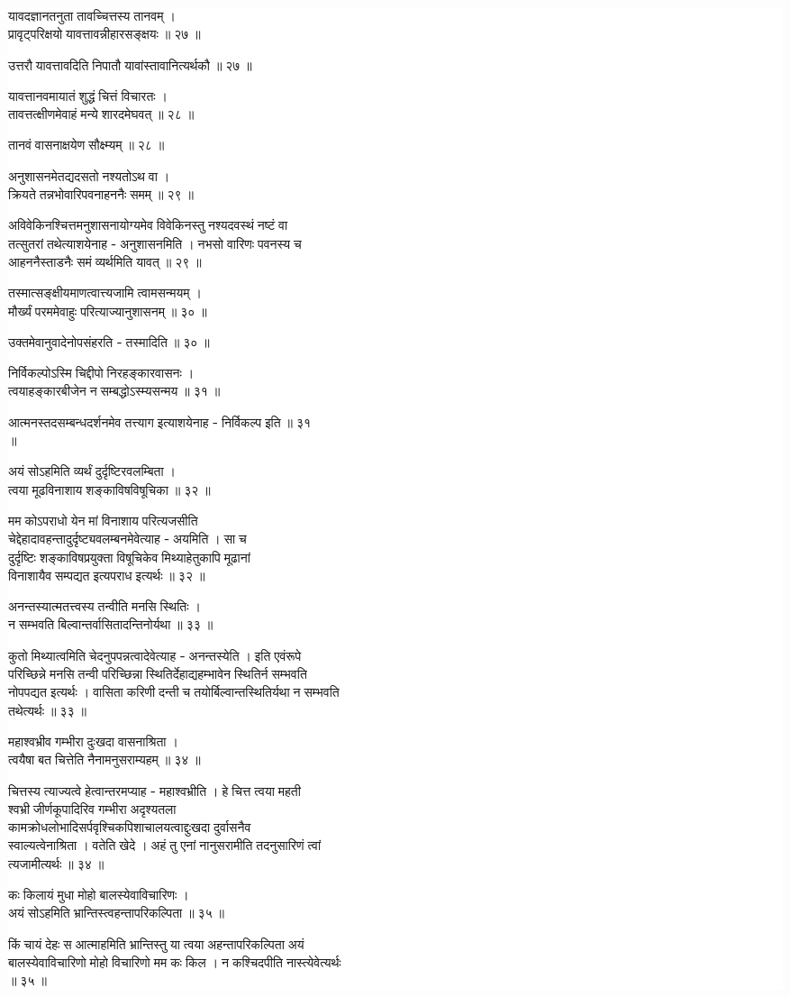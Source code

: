 यावदज्ञानतनुता तावच्चित्तस्य तानवम् ।  
प्रावृट्परिक्षयो यावत्तावन्नीहारसङ्क्षयः ॥ २७ ॥  
  
उत्तरौ यावत्तावदिति निपातौ यावांस्तावानित्यर्थकौ ॥ २७ ॥  
  
यावत्तानवमायातं शुद्धं चित्तं विचारतः ।  
तावत्तत्क्षीणमेवाहं मन्ये शारदमेघवत् ॥ २८ ॥  
  
तानवं वासनाक्षयेण सौक्ष्म्यम् ॥ २८ ॥  
  
अनुशासनमेतद्यदसतो नश्यतोऽथ वा ।  
क्रियते तन्नभोवारिपवनाहननैः समम् ॥ २९ ॥  
  
अविवेकिनश्चित्तमनुशासनायोग्यमेव विवेकिनस्तु नश्यदवस्थं नष्टं वा   
तत्सुतरां तथेत्याशयेनाह - अनुशासनमिति । नभसो वारिणः पवनस्य च   
आहननैस्ताडनैः समं व्यर्थमिति यावत् ॥ २९ ॥  
  
तस्मात्सङ्क्षीयमाणत्वात्त्यजामि त्वामसन्मयम् ।  
मौर्ख्यं परममेवाहुः परित्याज्यानुशासनम् ॥ ३० ॥  
  
उक्तमेवानुवादेनोपसंहरति - तस्मादिति ॥ ३० ॥  
  
निर्विकल्पोऽस्मि चिद्दीपो निरहङ्कारवासनः ।  
त्वयाहङ्कारबीजेन न सम्बद्धोऽस्म्यसन्मय ॥ ३१ ॥  
  
आत्मनस्तदसम्बन्धदर्शनमेव तत्त्याग इत्याशयेनाह - निर्विकल्प इति ॥ ३१   
॥  
  
अयं सोऽहमिति व्यर्थं दुर्दृष्टिरवलम्बिता ।  
त्वया मूढविनाशाय शङ्काविषविषूचिका ॥ ३२ ॥  
  
मम कोऽपराधो येन मां विनाशाय परित्यजसीति   
चेद्देहादावहन्तादुर्दृष्ट्यवलम्बनमेवेत्याह - अयमिति । सा च   
दुर्दृष्टिः शङ्काविषप्रयुक्ता विषूचिकेव मिथ्याहेतुकापि मूढानां   
विनाशायैव सम्पद्यत इत्यपराध इत्यर्थः ॥ ३२ ॥  
  
अनन्तस्यात्मतत्त्वस्य तन्वीति मनसि स्थितिः ।  
न सम्भवति बिल्वान्तर्वासितादन्तिनोर्यथा ॥ ३३ ॥  
  
कुतो मिथ्यात्वमिति चेदनुपपन्नत्वादेवेत्याह - अनन्तस्येति । इति एवंरूपे   
परिच्छिन्ने मनसि तन्वी परिच्छिन्ना स्थितिर्देहाद्यहम्भावेन स्थितिर्न सम्भवति   
नोपपद्यत इत्यर्थः । वासिता करिणी दन्ती च तयोर्बिल्वान्तस्थितिर्यथा न सम्भवति   
तथेत्यर्थः ॥ ३३ ॥  
  
महाश्वभ्रीव गम्भीरा दुःखदा वासनाश्रिता ।  
त्वयैषा बत चित्तेति नैनामनुसराम्यहम् ॥ ३४ ॥  
  
चित्तस्य त्याज्यत्वे हेत्वान्तरमप्याह - महाश्वभ्रीति । हे चित्त त्वया महती   
श्वभ्री जीर्णकूपादिरिव गम्भीरा अदृश्यतला   
कामक्रोधलोभादिसर्पवृश्चिकपिशाचालयत्वाद्दुःखदा दुर्वासनैव   
स्वाल्यत्वेनाश्रिता । वतेति खेदे । अहं तु एनां नानुसरामीति तदनुसारिणं त्वां   
त्यजामीत्यर्थः ॥ ३४ ॥  
  
कः किलायं मुधा मोहो बालस्येवाविचारिणः ।  
अयं सोऽहमिति भ्रान्तिस्त्वहन्तापरिकल्पिता ॥ ३५ ॥  
  
किं चायं देहः स आत्माहमिति भ्रान्तिस्तु या त्वया अहन्तापरिकल्पिता अयं   
बालस्येवाविचारिणो मोहो विचारिणो मम कः किल । न कश्चिदपीति नास्त्येवेत्यर्थः   
॥ ३५ ॥  
  